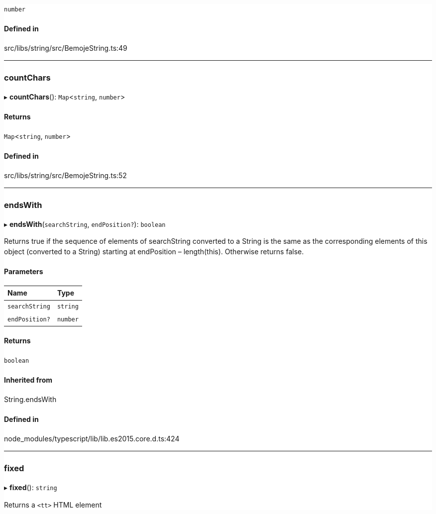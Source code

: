 `number`

#### Defined in

src/libs/string/src/BemojeString.ts:49

___

### countChars

▸ **countChars**(): `Map`<`string`, `number`\>

#### Returns

`Map`<`string`, `number`\>

#### Defined in

src/libs/string/src/BemojeString.ts:52

___

### endsWith

▸ **endsWith**(`searchString`, `endPosition?`): `boolean`

Returns true if the sequence of elements of searchString converted to a String is the
same as the corresponding elements of this object (converted to a String) starting at
endPosition – length(this). Otherwise returns false.

#### Parameters

| Name | Type |
| :------ | :------ |
| `searchString` | `string` |
| `endPosition?` | `number` |

#### Returns

`boolean`

#### Inherited from

String.endsWith

#### Defined in

node_modules/typescript/lib/lib.es2015.core.d.ts:424

___

### fixed

▸ **fixed**(): `string`

Returns a `<tt>` HTML element
